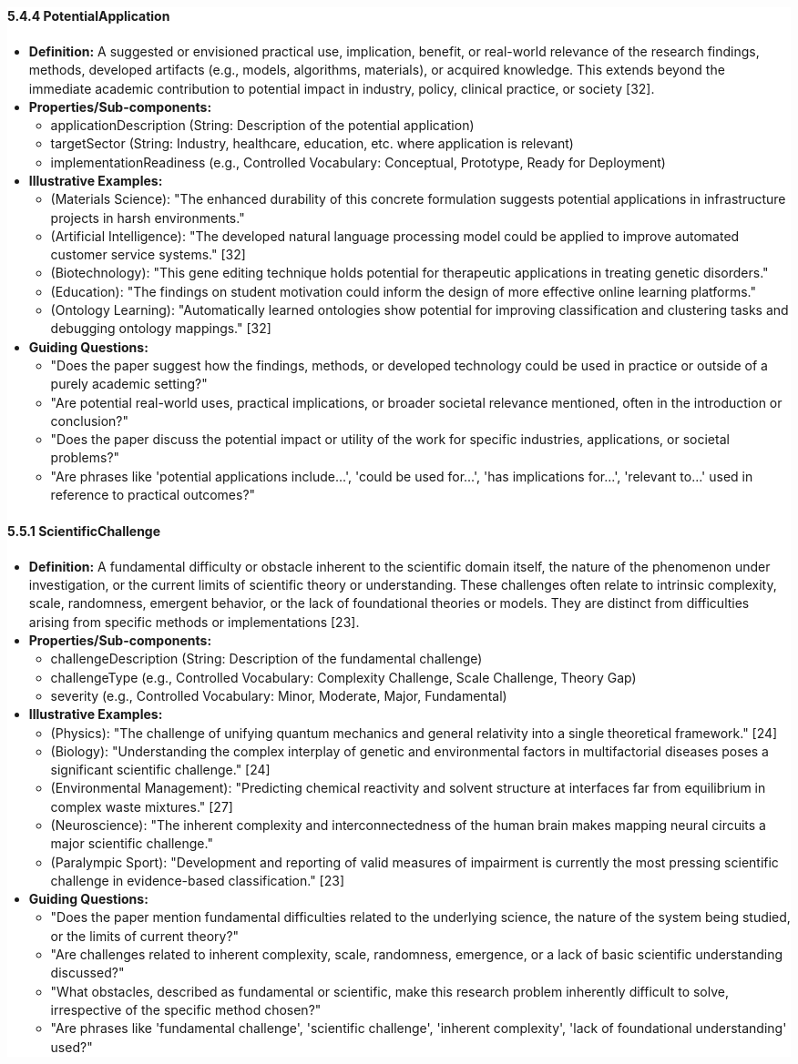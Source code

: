 #### 5.4.4 PotentialApplication

* **Definition:** A suggested or envisioned practical use, implication, benefit, or real-world relevance of the research findings, methods, developed artifacts (e.g., models, algorithms, materials), or acquired knowledge. This extends beyond the immediate academic contribution to potential impact in industry, policy, clinical practice, or society [32].
* **Properties/Sub-components:**
  * applicationDescription (String: Description of the potential application)
  * targetSector (String: Industry, healthcare, education, etc. where application is relevant)
  * implementationReadiness (e.g., Controlled Vocabulary: Conceptual, Prototype, Ready for Deployment)
* **Illustrative Examples:**
  * (Materials Science): "The enhanced durability of this concrete formulation suggests potential applications in infrastructure projects in harsh environments."
  * (Artificial Intelligence): "The developed natural language processing model could be applied to improve automated customer service systems." [32]
  * (Biotechnology): "This gene editing technique holds potential for therapeutic applications in treating genetic disorders."
  * (Education): "The findings on student motivation could inform the design of more effective online learning platforms."
  * (Ontology Learning): "Automatically learned ontologies show potential for improving classification and clustering tasks and debugging ontology mappings." [32]
* **Guiding Questions:**
  * "Does the paper suggest how the findings, methods, or developed technology could be used in practice or outside of a purely academic setting?"
  * "Are potential real-world uses, practical implications, or broader societal relevance mentioned, often in the introduction or conclusion?"
  * "Does the paper discuss the potential impact or utility of the work for specific industries, applications, or societal problems?"
  * "Are phrases like 'potential applications include...', 'could be used for...', 'has implications for...', 'relevant to...' used in reference to practical outcomes?"

#### 5.5.1 ScientificChallenge

* **Definition:** A fundamental difficulty or obstacle inherent to the scientific domain itself, the nature of the phenomenon under investigation, or the current limits of scientific theory or understanding. These challenges often relate to intrinsic complexity, scale, randomness, emergent behavior, or the lack of foundational theories or models. They are distinct from difficulties arising from specific methods or implementations [23].
* **Properties/Sub-components:**
  * challengeDescription (String: Description of the fundamental challenge)
  * challengeType (e.g., Controlled Vocabulary: Complexity Challenge, Scale Challenge, Theory Gap)
  * severity (e.g., Controlled Vocabulary: Minor, Moderate, Major, Fundamental)
* **Illustrative Examples:**
  * (Physics): "The challenge of unifying quantum mechanics and general relativity into a single theoretical framework." [24]
  * (Biology): "Understanding the complex interplay of genetic and environmental factors in multifactorial diseases poses a significant scientific challenge." [24]
  * (Environmental Management): "Predicting chemical reactivity and solvent structure at interfaces far from equilibrium in complex waste mixtures." [27]
  * (Neuroscience): "The inherent complexity and interconnectedness of the human brain makes mapping neural circuits a major scientific challenge."
  * (Paralympic Sport): "Development and reporting of valid measures of impairment is currently the most pressing scientific challenge in evidence-based classification." [23]
* **Guiding Questions:**
  * "Does the paper mention fundamental difficulties related to the underlying science, the nature of the system being studied, or the limits of current theory?"
  * "Are challenges related to inherent complexity, scale, randomness, emergence, or a lack of basic scientific understanding discussed?"
  * "What obstacles, described as fundamental or scientific, make this research problem inherently difficult to solve, irrespective of the specific method chosen?"
  * "Are phrases like 'fundamental challenge', 'scientific challenge', 'inherent complexity', 'lack of foundational understanding' used?"

